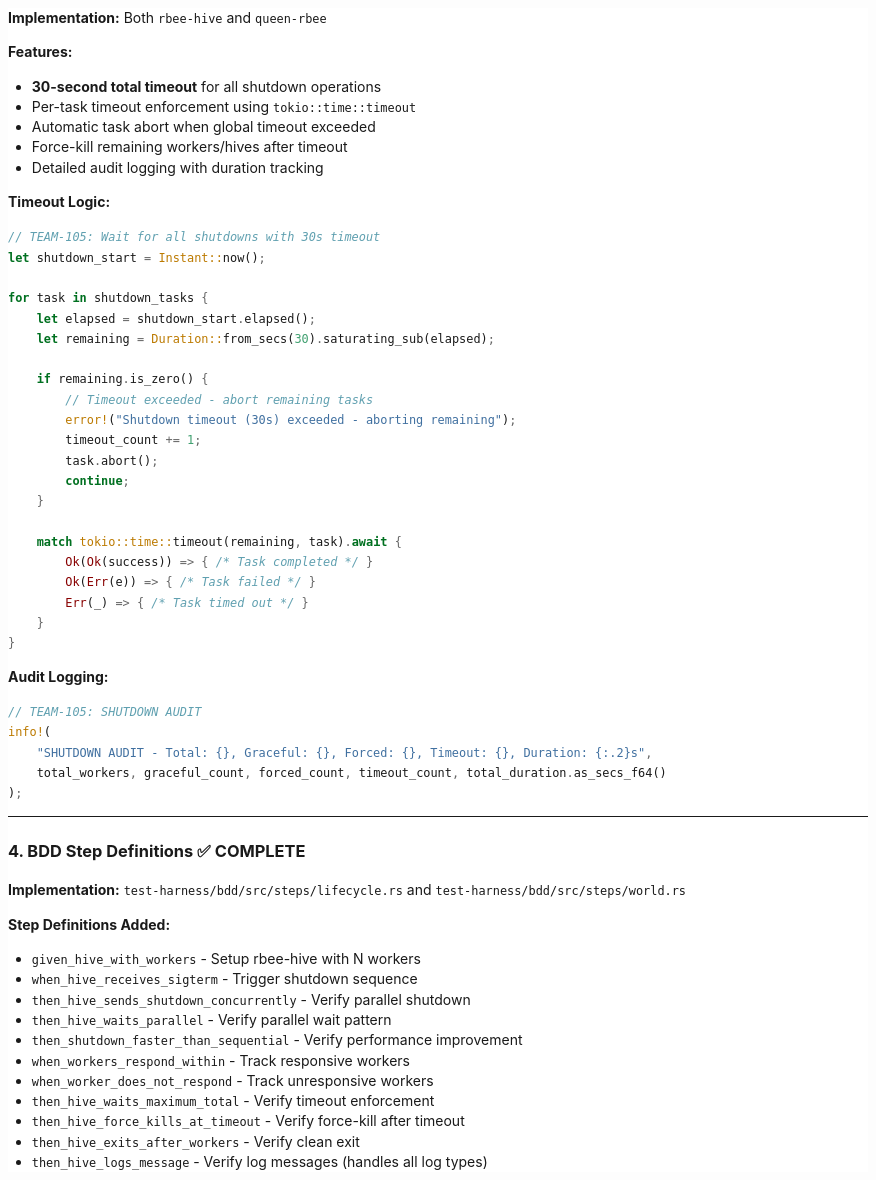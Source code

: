 **Implementation:** Both `rbee-hive` and `queen-rbee`

**Features:**
- **30-second total timeout** for all shutdown operations
- Per-task timeout enforcement using `tokio::time::timeout`
- Automatic task abort when global timeout exceeded
- Force-kill remaining workers/hives after timeout
- Detailed audit logging with duration tracking

**Timeout Logic:**
```rust
// TEAM-105: Wait for all shutdowns with 30s timeout
let shutdown_start = Instant::now();

for task in shutdown_tasks {
    let elapsed = shutdown_start.elapsed();
    let remaining = Duration::from_secs(30).saturating_sub(elapsed);
    
    if remaining.is_zero() {
        // Timeout exceeded - abort remaining tasks
        error!("Shutdown timeout (30s) exceeded - aborting remaining");
        timeout_count += 1;
        task.abort();
        continue;
    }
    
    match tokio::time::timeout(remaining, task).await {
        Ok(Ok(success)) => { /* Task completed */ }
        Ok(Err(e)) => { /* Task failed */ }
        Err(_) => { /* Task timed out */ }
    }
}
```

**Audit Logging:**
```rust
// TEAM-105: SHUTDOWN AUDIT
info!(
    "SHUTDOWN AUDIT - Total: {}, Graceful: {}, Forced: {}, Timeout: {}, Duration: {:.2}s",
    total_workers, graceful_count, forced_count, timeout_count, total_duration.as_secs_f64()
);
```

---

### 4. BDD Step Definitions ✅ COMPLETE

**Implementation:** `test-harness/bdd/src/steps/lifecycle.rs` and `test-harness/bdd/src/steps/world.rs`

**Step Definitions Added:**
- `given_hive_with_workers` - Setup rbee-hive with N workers
- `when_hive_receives_sigterm` - Trigger shutdown sequence
- `then_hive_sends_shutdown_concurrently` - Verify parallel shutdown
- `then_hive_waits_parallel` - Verify parallel wait pattern
- `then_shutdown_faster_than_sequential` - Verify performance improvement
- `when_workers_respond_within` - Track responsive workers
- `when_worker_does_not_respond` - Track unresponsive workers
- `then_hive_waits_maximum_total` - Verify timeout enforcement
- `then_hive_force_kills_at_timeout` - Verify force-kill after timeout
- `then_hive_exits_after_workers` - Verify clean exit
- `then_hive_logs_message` - Verify log messages (handles all log types)

